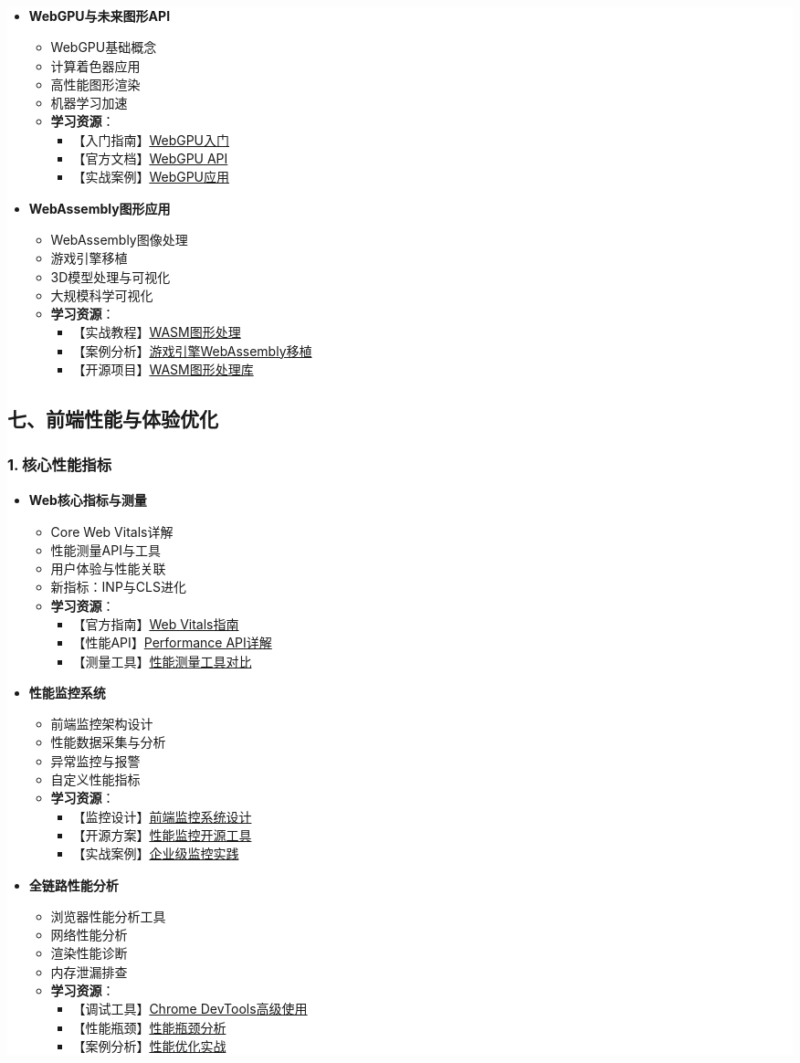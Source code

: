 - **WebGPU与未来图形API**
  - WebGPU基础概念
  - 计算着色器应用
  - 高性能图形渲染
  - 机器学习加速
  - **学习资源**：
    - 【入门指南】[WebGPU入门](https://webgpu.github.io/webgpu-samples/)
    - 【官方文档】[WebGPU API](https://gpuweb.github.io/gpuweb/)
    - 【实战案例】[WebGPU应用](https://toji.dev/webgpu-best-practices/)

- **WebAssembly图形应用**
  - WebAssembly图像处理
  - 游戏引擎移植
  - 3D模型处理与可视化
  - 大规模科学可视化
  - **学习资源**：
    - 【实战教程】[WASM图形处理](https://developers.google.com/web/updates/2018/03/emscripting-a-c-library)
    - 【案例分析】[游戏引擎WebAssembly移植](https://medium.com/@robaboukhalil/porting-games-to-the-web-with-webassembly-70d598e1a3ec)
    - 【开源项目】[WASM图形处理库](https://github.com/GoogleChromeLabs/squoosh)

## 七、前端性能与体验优化

### 1. 核心性能指标
- **Web核心指标与测量**
  - Core Web Vitals详解
  - 性能测量API与工具
  - 用户体验与性能关联
  - 新指标：INP与CLS进化
  - **学习资源**：
    - 【官方指南】[Web Vitals指南](https://web.dev/vitals/)
    - 【性能API】[Performance API详解](https://nolanlawson.com/2021/02/23/javascript-performance-beyond-bundle-size/)
    - 【测量工具】[性能测量工具对比](https://calendar.perfplanet.com/2022/evaluating-performance-measurement-tools/)

- **性能监控系统**
  - 前端监控架构设计
  - 性能数据采集与分析
  - 异常监控与报警
  - 自定义性能指标
  - **学习资源**：
    - 【监控设计】[前端监控系统设计](https://tech.meituan.com/2020/09/10/meituan-frontend-lighthouse.html)
    - 【开源方案】[性能监控开源工具](https://github.com/GoogleChrome/web-vitals)
    - 【实战案例】[企业级监控实践](https://zhuanlan.zhihu.com/p/79978987)

- **全链路性能分析**
  - 浏览器性能分析工具
  - 网络性能分析
  - 渲染性能诊断
  - 内存泄漏排查
  - **学习资源**：
    - 【调试工具】[Chrome DevTools高级使用](https://developer.chrome.com/docs/devtools/evaluate-performance/)
    - 【性能瓶颈】[性能瓶颈分析](https://blog.bitsrc.io/10-ways-to-optimize-your-web-applications-performance-e5e451230010)
    - 【案例分析】[性能优化实战](https://calibreapp.com/blog/investigating-performance-regressions)

